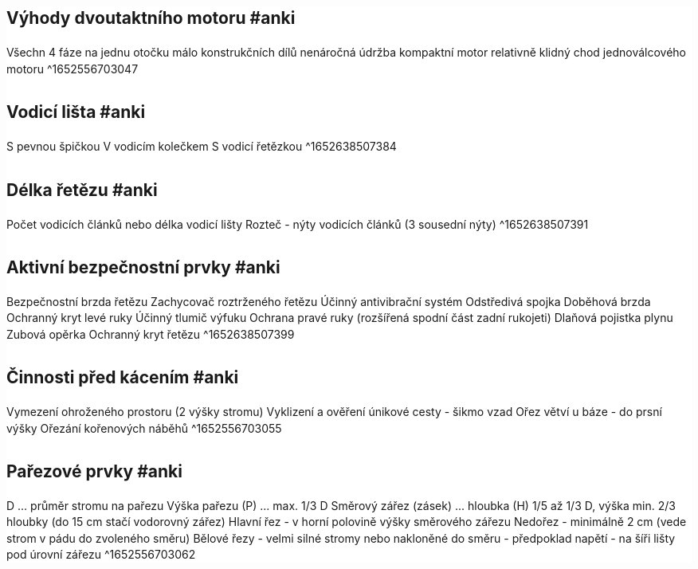 ## Výhody dvoutaktního motoru #anki
Všechn 4 fáze na jednu otočku
málo konstrukčních dílů
nenáročná údržba
kompaktní motor
relativně klidný chod jednoválcového motoru
^1652556703047

## Vodicí lišta #anki
S pevnou špičkou
V vodicím kolečkem
S vodicí řetězkou
^1652638507384

## Délka řetězu #anki
Počet vodicích článků nebo délka vodicí lišty
Rozteč - nýty vodicích článků (3 sousední nýty)
^1652638507391


## Aktivní bezpečnostní prvky #anki 
Bezpečnostní brzda řetězu
Zachycovač roztrženého řetězu
Účinný antivibrační systém
Odstředivá spojka
Doběhová brzda
Ochranný kryt levé ruky
Účinný tlumič výfuku
Ochrana pravé ruky (rozšířená spodní část zadní rukojeti)
Dlaňová pojistka plynu
Zubová opěrka
Ochranný kryt řetězu
^1652638507399

## Činnosti před kácením #anki
Vymezení ohroženého prostoru (2 výšky stromu)
Vyklizení a ověření únikové cesty - šikmo vzad
Ořez větví u báze - do prsní výšky
Ořezání kořenových náběhů
^1652556703055

## Pařezové prvky #anki
D ... průměr stromu na pařezu
Výška pařezu (P) ... max. 1/3 D
Směrový zářez (zásek) ... hloubka (H) 1/5 až 1/3 D, výška min. 2/3 hloubky (do 15 cm stačí vodorovný zářez)
Hlavní řez - v horní polovině výšky směrového zářezu
Nedořez - minimálně 2 cm (vede strom v pádu do zvoleného směru)
Bělové řezy - velmi silné stromy nebo nakloněné do směru - předpoklad napětí - na šíři lišty pod úrovní zářezu
^1652556703062
